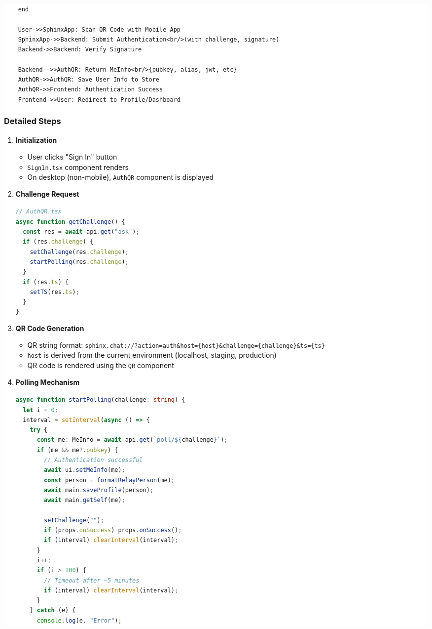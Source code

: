 ```mermaid
    end

    User->>SphinxApp: Scan QR Code with Mobile App
    SphinxApp->>Backend: Submit Authentication<br/>(with challenge, signature)
    Backend->>Backend: Verify Signature

    Backend-->>AuthQR: Return MeInfo<br/>{pubkey, alias, jwt, etc}
    AuthQR->>AuthQR: Save User Info to Store
    AuthQR->>Frontend: Authentication Success
    Frontend->>User: Redirect to Profile/Dashboard
```

### Detailed Steps

1. **Initialization**
   - User clicks "Sign In" button
   - `SignIn.tsx` component renders
   - On desktop (non-mobile), `AuthQR` component is displayed

2. **Challenge Request**

   ```typescript
   // AuthQR.tsx
   async function getChallenge() {
     const res = await api.get("ask");
     if (res.challenge) {
       setChallenge(res.challenge);
       startPolling(res.challenge);
     }
     if (res.ts) {
       setTS(res.ts);
     }
   }
   ```

3. **QR Code Generation**
   - QR string format: `sphinx.chat://?action=auth&host={host}&challenge={challenge}&ts={ts}`
   - `host` is derived from the current environment (localhost, staging, production)
   - QR code is rendered using the `QR` component

4. **Polling Mechanism**

   ```typescript
   async function startPolling(challenge: string) {
     let i = 0;
     interval = setInterval(async () => {
       try {
         const me: MeInfo = await api.get(`poll/${challenge}`);
         if (me && me?.pubkey) {
           // Authentication successful
           await ui.setMeInfo(me);
           const person = formatRelayPerson(me);
           await main.saveProfile(person);
           await main.getSelf(me);

           setChallenge("");
           if (props.onSuccess) props.onSuccess();
           if (interval) clearInterval(interval);
         }
         i++;
         if (i > 100) {
           // Timeout after ~5 minutes
           if (interval) clearInterval(interval);
         }
       } catch (e) {
         console.log(e, "Error");
   ```